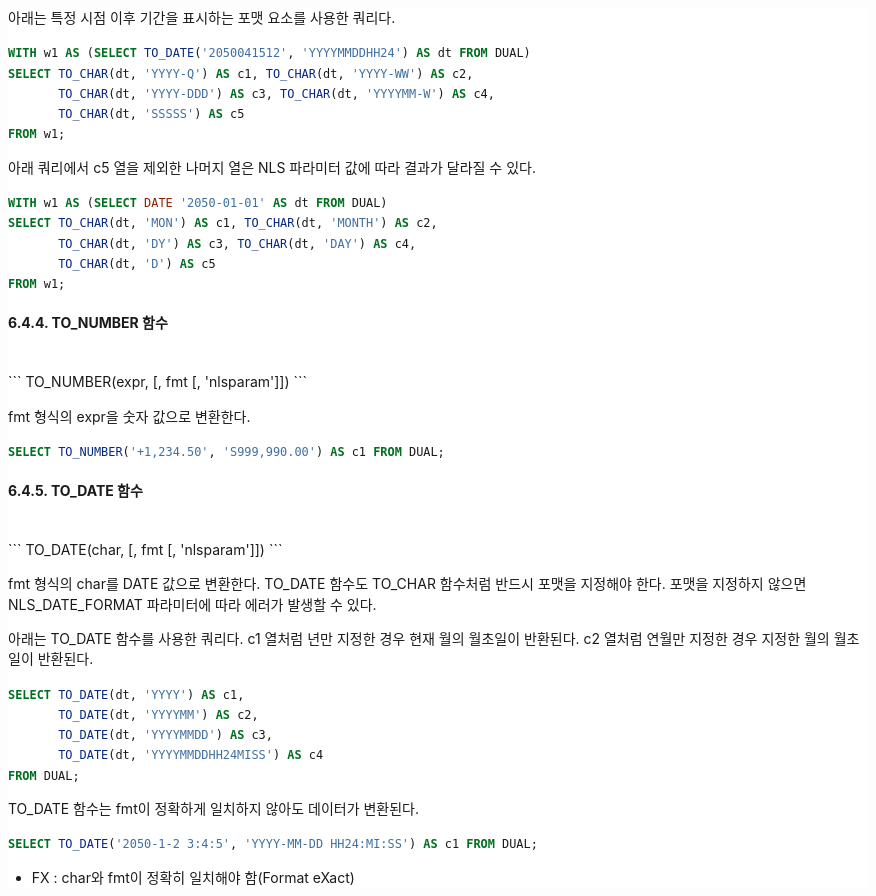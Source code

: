 아래는 특정 시점 이후 기간을 표시하는 포맷 요소를 사용한 쿼리다.  

```sql
WITH w1 AS (SELECT TO_DATE('2050041512', 'YYYYMMDDHH24') AS dt FROM DUAL)
SELECT TO_CHAR(dt, 'YYYY-Q') AS c1, TO_CHAR(dt, 'YYYY-WW') AS c2,
       TO_CHAR(dt, 'YYYY-DDD') AS c3, TO_CHAR(dt, 'YYYYMM-W') AS c4,
       TO_CHAR(dt, 'SSSSS') AS c5
FROM w1;
```

아래 쿼리에서 c5 열을 제외한 나머지 열은 NLS 파라미터 값에 따라 결과가 달라질 수 있다.  

```sql
WITH w1 AS (SELECT DATE '2050-01-01' AS dt FROM DUAL)
SELECT TO_CHAR(dt, 'MON') AS c1, TO_CHAR(dt, 'MONTH') AS c2,
       TO_CHAR(dt, 'DY') AS c3, TO_CHAR(dt, 'DAY') AS c4,
       TO_CHAR(dt, 'D') AS c5
FROM w1;
```

#### 6.4.4. TO&#95;NUMBER 함수
<br/>
```
TO_NUMBER(expr, [, fmt [, 'nlsparam']])
```

fmt 형식의 expr을 숫자 값으로 변환한다.  

```sql
SELECT TO_NUMBER('+1,234.50', 'S999,990.00') AS c1 FROM DUAL;
```

#### 6.4.5. TO&#95;DATE 함수
<br/>
```
TO_DATE(char, [, fmt [, 'nlsparam']])
```

fmt 형식의 char를 DATE 값으로 변환한다. TO&#95;DATE 함수도 TO&#95;CHAR 함수처럼 반드시 포맷을 지정해야 한다. 포맷을 지정하지 않으면 NLS&#95;DATE&#95;FORMAT 파라미터에 따라 에러가 발생할 수 있다.  

아래는 TO&#95;DATE 함수를 사용한 쿼리다. c1 열처럼 년만 지정한 경우 현재 월의 월초일이 반환된다. c2 열처럼 연월만 지정한 경우 지정한 월의 월초일이 반환된다.  

```sql
SELECT TO_DATE(dt, 'YYYY') AS c1,
       TO_DATE(dt, 'YYYYMM') AS c2,
       TO_DATE(dt, 'YYYYMMDD') AS c3,
       TO_DATE(dt, 'YYYYMMDDHH24MISS') AS c4
FROM DUAL;
```

TO&#95;DATE 함수는 fmt이 정확하게 일치하지 않아도 데이터가 변환된다.  

```sql
SELECT TO_DATE('2050-1-2 3:4:5', 'YYYY-MM-DD HH24:MI:SS') AS c1 FROM DUAL;
```

+ FX : char와 fmt이 정확히 일치해야 함(Format eXact)  
